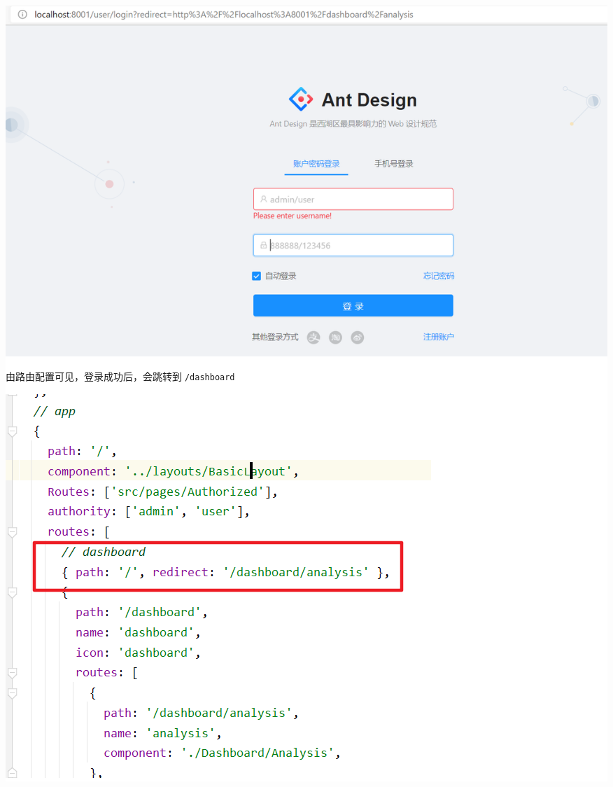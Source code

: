 ![image-20210308202410395](2-ReactJS/image-20210308202410395.png)

由路由配置可见，登录成功后，会跳转到 `/dashboard`

![image-20210308202603552](2-ReactJS/image-20210308202603552.png)
